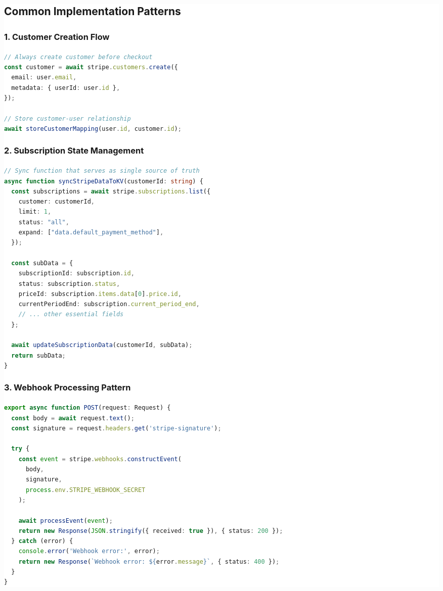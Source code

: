 ## Common Implementation Patterns

### 1. Customer Creation Flow
```typescript
// Always create customer before checkout
const customer = await stripe.customers.create({
  email: user.email,
  metadata: { userId: user.id },
});

// Store customer-user relationship
await storeCustomerMapping(user.id, customer.id);
```

### 2. Subscription State Management
```typescript
// Sync function that serves as single source of truth
async function syncStripeDataToKV(customerId: string) {
  const subscriptions = await stripe.subscriptions.list({
    customer: customerId,
    limit: 1,
    status: "all",
    expand: ["data.default_payment_method"],
  });
  
  const subData = {
    subscriptionId: subscription.id,
    status: subscription.status,
    priceId: subscription.items.data[0].price.id,
    currentPeriodEnd: subscription.current_period_end,
    // ... other essential fields
  };
  
  await updateSubscriptionData(customerId, subData);
  return subData;
}
```

### 3. Webhook Processing Pattern
```typescript
export async function POST(request: Request) {
  const body = await request.text();
  const signature = request.headers.get('stripe-signature');
  
  try {
    const event = stripe.webhooks.constructEvent(
      body, 
      signature, 
      process.env.STRIPE_WEBHOOK_SECRET
    );
    
    await processEvent(event);
    return new Response(JSON.stringify({ received: true }), { status: 200 });
  } catch (error) {
    console.error('Webhook error:', error);
    return new Response(`Webhook error: ${error.message}`, { status: 400 });
  }
}
```
